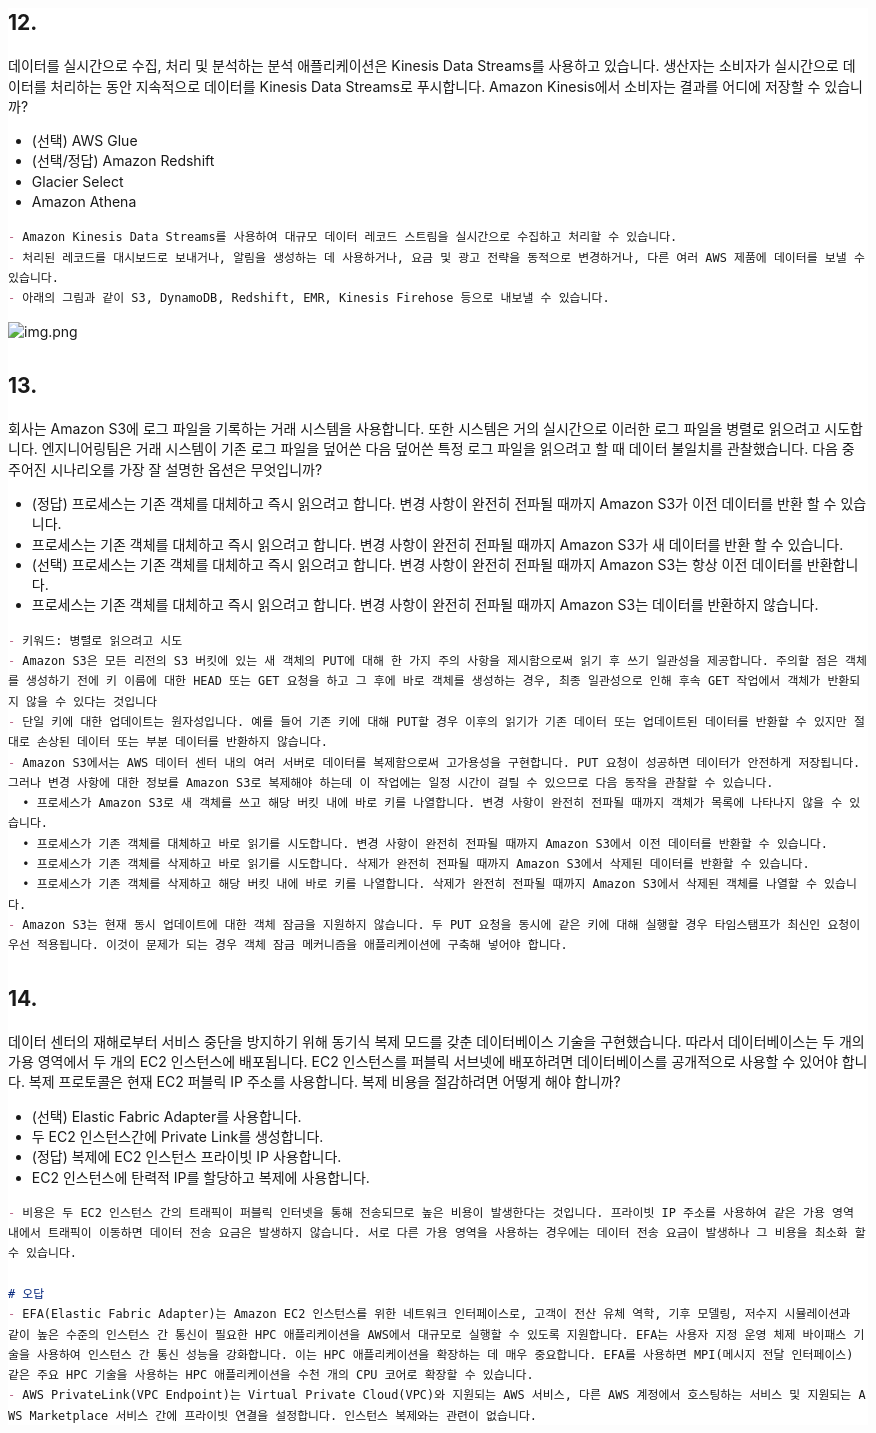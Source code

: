 ## 12.
데이터를 실시간으로 수집, 처리 및 분석하는 분석 애플리케이션은 Kinesis Data Streams를 사용하고 있습니다. 생산자는 소비자가 실시간으로 데이터를 처리하는 동안 지속적으로 데이터를 Kinesis Data Streams로 푸시합니다.
Amazon Kinesis에서 소비자는 결과를 어디에 저장할 수 있습니까?
- (선택) AWS Glue
- (선택/정답) Amazon Redshift
- Glacier Select
- Amazon Athena
```markdown
- Amazon Kinesis Data Streams를 사용하여 대규모 데이터 레코드 스트림을 실시간으로 수집하고 처리할 수 있습니다.
- 처리된 레코드를 대시보드로 보내거나, 알림을 생성하는 데 사용하거나, 요금 및 광고 전략을 동적으로 변경하거나, 다른 여러 AWS 제품에 데이터를 보낼 수 있습니다.
- 아래의 그림과 같이 S3, DynamoDB, Redshift, EMR, Kinesis Firehose 등으로 내보낼 수 있습니다.
```
![img.png](https://lh4.googleusercontent.com/_riQPUih9MUa0uqqfzX1S80_YaktP8hTj5Uk6XwcKfYt0iWLKgo614_2xw6KviP104W-BeD4Q5ZvstfZhjZFoGZxgMJbFseTH9qYtCNYkh3bA08gHcge-pBFxo90I-1kxWyq5gHa)

## 13.
회사는 Amazon S3에 로그 파일을 기록하는 거래 시스템을 사용합니다. 또한 시스템은 거의 실시간으로 이러한 로그 파일을 병렬로 읽으려고 시도합니다. 엔지니어링팀은 거래 시스템이 기존 로그 파일을 덮어쓴 다음 덮어쓴 특정 로그 파일을 읽으려고 할 때 데이터 불일치를 관찰했습니다.
다음 중 주어진 시나리오를 가장 잘 설명한 옵션은 무엇입니까?
- (정답) 프로세스는 기존 객체를 대체하고 즉시 읽으려고 합니다. 변경 사항이 완전히 전파될 때까지 Amazon S3가 이전 데이터를 반환 할 수 있습니다.
- 프로세스는 기존 객체를 대체하고 즉시 읽으려고 합니다. 변경 사항이 완전히 전파될 때까지 Amazon S3가 새 데이터를 반환 할 수 있습니다.
- (선택) 프로세스는 기존 객체를 대체하고 즉시 읽으려고 합니다. 변경 사항이 완전히 전파될 때까지 Amazon S3는 항상 이전 데이터를 반환합니다.
- 프로세스는 기존 객체를 대체하고 즉시 읽으려고 합니다. 변경 사항이 완전히 전파될 때까지 Amazon S3는 데이터를 반환하지 않습니다.
```markdown
- 키워드: 병렬로 읽으려고 시도
- Amazon S3은 모든 리전의 S3 버킷에 있는 새 객체의 PUT에 대해 한 가지 주의 사항을 제시함으로써 읽기 후 쓰기 일관성을 제공합니다. 주의할 점은 객체를 생성하기 전에 키 이름에 대한 HEAD 또는 GET 요청을 하고 그 후에 바로 객체를 생성하는 경우, 최종 일관성으로 인해 후속 GET 작업에서 객체가 반환되지 않을 수 있다는 것입니다
- 단일 키에 대한 업데이트는 원자성입니다. 예를 들어 기존 키에 대해 PUT할 경우 이후의 읽기가 기존 데이터 또는 업데이트된 데이터를 반환할 수 있지만 절대로 손상된 데이터 또는 부분 데이터를 반환하지 않습니다.
- Amazon S3에서는 AWS 데이터 센터 내의 여러 서버로 데이터를 복제함으로써 고가용성을 구현합니다. PUT 요청이 성공하면 데이터가 안전하게 저장됩니다. 그러나 변경 사항에 대한 정보를 Amazon S3로 복제해야 하는데 이 작업에는 일정 시간이 걸릴 수 있으므로 다음 동작을 관찰할 수 있습니다.
  • 프로세스가 Amazon S3로 새 객체를 쓰고 해당 버킷 내에 바로 키를 나열합니다. 변경 사항이 완전히 전파될 때까지 객체가 목록에 나타나지 않을 수 있습니다.
  • 프로세스가 기존 객체를 대체하고 바로 읽기를 시도합니다. 변경 사항이 완전히 전파될 때까지 Amazon S3에서 이전 데이터를 반환할 수 있습니다.
  • 프로세스가 기존 객체를 삭제하고 바로 읽기를 시도합니다. 삭제가 완전히 전파될 때까지 Amazon S3에서 삭제된 데이터를 반환할 수 있습니다.
  • 프로세스가 기존 객체를 삭제하고 해당 버킷 내에 바로 키를 나열합니다. 삭제가 완전히 전파될 때까지 Amazon S3에서 삭제된 객체를 나열할 수 있습니다.
- Amazon S3는 현재 동시 업데이트에 대한 객체 잠금을 지원하지 않습니다. 두 PUT 요청을 동시에 같은 키에 대해 실행할 경우 타임스탬프가 최신인 요청이 우선 적용됩니다. 이것이 문제가 되는 경우 객체 잠금 메커니즘을 애플리케이션에 구축해 넣어야 합니다.
```

## 14.
데이터 센터의 재해로부터 서비스 중단을 방지하기 위해 동기식 복제 모드를 갖춘 데이터베이스 기술을 구현했습니다. 따라서 데이터베이스는 두 개의 가용 영역에서 두 개의 EC2 인스턴스에 배포됩니다. EC2 인스턴스를 퍼블릭 서브넷에 배포하려면 데이터베이스를 공개적으로 사용할 수 있어야 합니다. 복제 프로토콜은 현재 EC2 퍼블릭 IP 주소를 사용합니다.
복제 비용을 절감하려면 어떻게 해야 합니까?
- (선택) Elastic Fabric Adapter를 사용합니다.
- 두 EC2 인스턴스간에 Private Link를 생성합니다.
- (정답) 복제에 EC2 인스턴스 프라이빗 IP 사용합니다.
- EC2 인스턴스에 탄력적 IP를 할당하고 복제에 사용합니다.
```markdown
- 비용은 두 EC2 인스턴스 간의 트래픽이 퍼블릭 인터넷을 통해 전송되므로 높은 비용이 발생한다는 것입니다. 프라이빗 IP 주소를 사용하여 같은 가용 영역 내에서 트래픽이 이동하면 데이터 전송 요금은 발생하지 않습니다. 서로 다른 가용 영역을 사용하는 경우에는 데이터 전송 요금이 발생하나 그 비용을 최소화 할 수 있습니다.

# 오답
- EFA(Elastic Fabric Adapter)는 Amazon EC2 인스턴스를 위한 네트워크 인터페이스로, 고객이 전산 유체 역학, 기후 모델링, 저수지 시뮬레이션과 같이 높은 수준의 인스턴스 간 통신이 필요한 HPC 애플리케이션을 AWS에서 대규모로 실행할 수 있도록 지원합니다. EFA는 사용자 지정 운영 체제 바이패스 기술을 사용하여 인스턴스 간 통신 성능을 강화합니다. 이는 HPC 애플리케이션을 확장하는 데 매우 중요합니다. EFA를 사용하면 MPI(메시지 전달 인터페이스) 같은 주요 HPC 기술을 사용하는 HPC 애플리케이션을 수천 개의 CPU 코어로 확장할 수 있습니다.
- AWS PrivateLink(VPC Endpoint)는 Virtual Private Cloud(VPC)와 지원되는 AWS 서비스, 다른 AWS 계정에서 호스팅하는 서비스 및 지원되는 AWS Marketplace 서비스 간에 프라이빗 연결을 설정합니다. 인스턴스 복제와는 관련이 없습니다.
```
